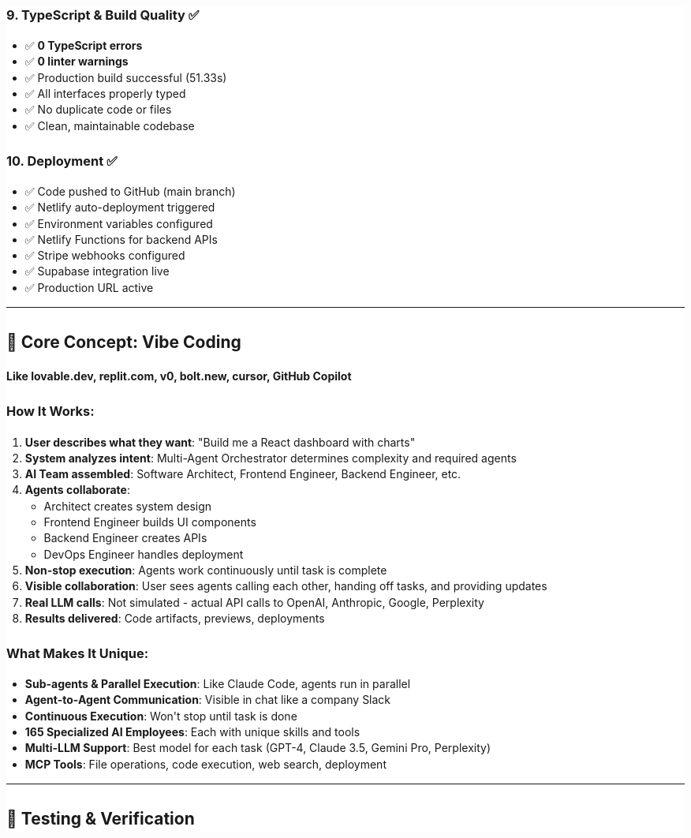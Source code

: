 ### 9. **TypeScript & Build Quality** ✅
- ✅ **0 TypeScript errors**
- ✅ **0 linter warnings**
- ✅ Production build successful (51.33s)
- ✅ All interfaces properly typed
- ✅ No duplicate code or files
- ✅ Clean, maintainable codebase

### 10. **Deployment** ✅
- ✅ Code pushed to GitHub (main branch)
- ✅ Netlify auto-deployment triggered
- ✅ Environment variables configured
- ✅ Netlify Functions for backend APIs
- ✅ Stripe webhooks configured
- ✅ Supabase integration live
- ✅ Production URL active

---

## 🎨 Core Concept: Vibe Coding

**Like lovable.dev, replit.com, v0, bolt.new, cursor, GitHub Copilot**

### How It Works:
1. **User describes what they want**: "Build me a React dashboard with charts"
2. **System analyzes intent**: Multi-Agent Orchestrator determines complexity and required agents
3. **AI Team assembled**: Software Architect, Frontend Engineer, Backend Engineer, etc.
4. **Agents collaborate**: 
   - Architect creates system design
   - Frontend Engineer builds UI components
   - Backend Engineer creates APIs
   - DevOps Engineer handles deployment
5. **Non-stop execution**: Agents work continuously until task is complete
6. **Visible collaboration**: User sees agents calling each other, handing off tasks, and providing updates
7. **Real LLM calls**: Not simulated - actual API calls to OpenAI, Anthropic, Google, Perplexity
8. **Results delivered**: Code artifacts, previews, deployments

### What Makes It Unique:
- **Sub-agents & Parallel Execution**: Like Claude Code, agents run in parallel
- **Agent-to-Agent Communication**: Visible in chat like a company Slack
- **Continuous Execution**: Won't stop until task is done
- **165 Specialized AI Employees**: Each with unique skills and tools
- **Multi-LLM Support**: Best model for each task (GPT-4, Claude 3.5, Gemini Pro, Perplexity)
- **MCP Tools**: File operations, code execution, web search, deployment

---

## 🧪 Testing & Verification
